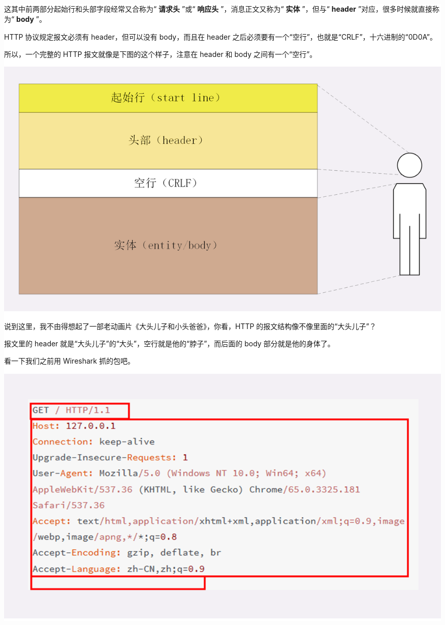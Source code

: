 这其中前两部分起始行和头部字段经常又合称为“ **请求头** ”或“ **响应头** ”，消息正文又称为“ **实体** ”，但与“ **header** ”对应，很多时候就直接称为“ **body** ”。

HTTP 协议规定报文必须有 header，但可以没有 body，而且在 header 之后必须要有一个“空行”，也就是“CRLF”，十六进制的“0D0A”。

所以，一个完整的 HTTP 报文就像是下图的这个样子，注意在 header 和 body 之间有一个“空行”。

![img](assets/62e061618977565c22c2cf09930e1d3c.png)

说到这里，我不由得想起了一部老动画片《大头儿子和小头爸爸》，你看，HTTP 的报文结构像不像里面的“大头儿子”？

报文里的 header 就是“大头儿子”的“大头”，空行就是他的“脖子”，而后面的 body 部分就是他的身体了。

看一下我们之前用 Wireshark 抓的包吧。

![unpreview](assets/b191c8760c8ad33acd9bb005b251a2df.png)
